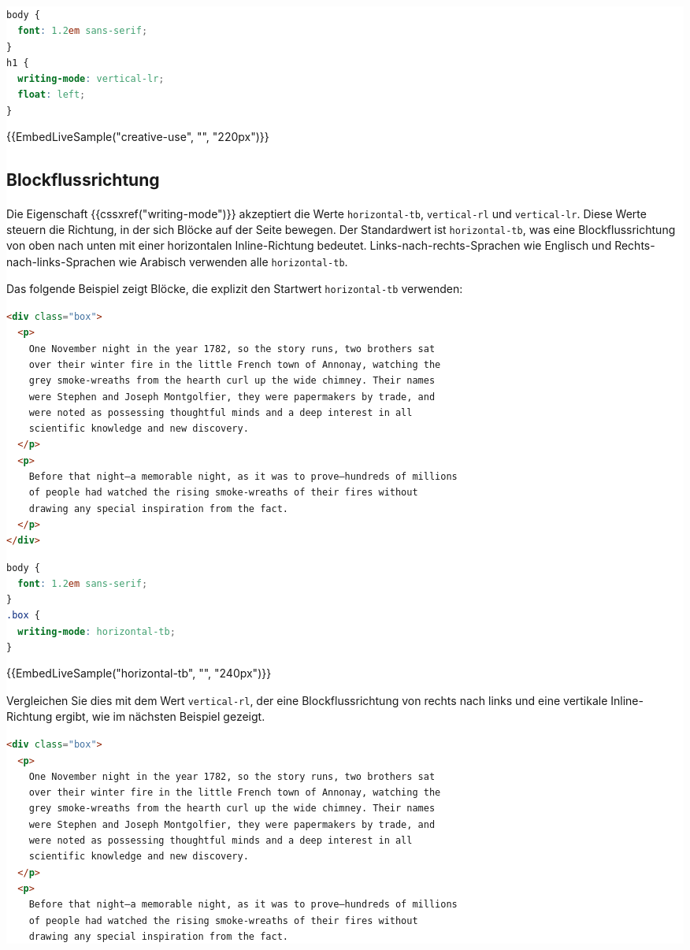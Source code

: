 ```css live-sample___creative-use
body {
  font: 1.2em sans-serif;
}
h1 {
  writing-mode: vertical-lr;
  float: left;
}
```

{{EmbedLiveSample("creative-use", "", "220px")}}

## Blockflussrichtung

Die Eigenschaft {{cssxref("writing-mode")}} akzeptiert die Werte `horizontal-tb`, `vertical-rl` und `vertical-lr`. Diese Werte steuern die Richtung, in der sich Blöcke auf der Seite bewegen. Der Standardwert ist `horizontal-tb`, was eine Blockflussrichtung von oben nach unten mit einer horizontalen Inline-Richtung bedeutet. Links-nach-rechts-Sprachen wie Englisch und Rechts-nach-links-Sprachen wie Arabisch verwenden alle `horizontal-tb`.

Das folgende Beispiel zeigt Blöcke, die explizit den Startwert `horizontal-tb` verwenden:

```html live-sample___horizontal-tb
<div class="box">
  <p>
    One November night in the year 1782, so the story runs, two brothers sat
    over their winter fire in the little French town of Annonay, watching the
    grey smoke-wreaths from the hearth curl up the wide chimney. Their names
    were Stephen and Joseph Montgolfier, they were papermakers by trade, and
    were noted as possessing thoughtful minds and a deep interest in all
    scientific knowledge and new discovery.
  </p>
  <p>
    Before that night—a memorable night, as it was to prove—hundreds of millions
    of people had watched the rising smoke-wreaths of their fires without
    drawing any special inspiration from the fact.
  </p>
</div>
```

```css live-sample___horizontal-tb
body {
  font: 1.2em sans-serif;
}
.box {
  writing-mode: horizontal-tb;
}
```

{{EmbedLiveSample("horizontal-tb", "", "240px")}}

Vergleichen Sie dies mit dem Wert `vertical-rl`, der eine Blockflussrichtung von rechts nach links und eine vertikale Inline-Richtung ergibt, wie im nächsten Beispiel gezeigt.

```html hidden live-sample___vertical-rl
<div class="box">
  <p>
    One November night in the year 1782, so the story runs, two brothers sat
    over their winter fire in the little French town of Annonay, watching the
    grey smoke-wreaths from the hearth curl up the wide chimney. Their names
    were Stephen and Joseph Montgolfier, they were papermakers by trade, and
    were noted as possessing thoughtful minds and a deep interest in all
    scientific knowledge and new discovery.
  </p>
  <p>
    Before that night—a memorable night, as it was to prove—hundreds of millions
    of people had watched the rising smoke-wreaths of their fires without
    drawing any special inspiration from the fact.
```